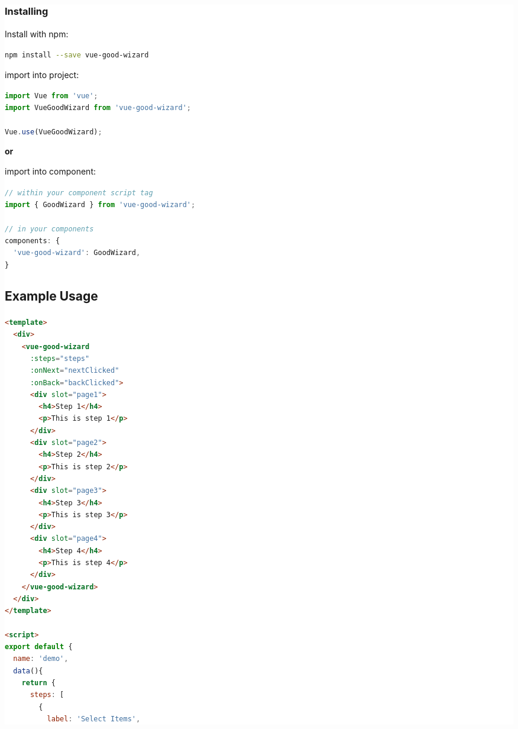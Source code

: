 ### Installing

Install with npm:
```bash
npm install --save vue-good-wizard
```

import into project:
```js
import Vue from 'vue';
import VueGoodWizard from 'vue-good-wizard';

Vue.use(VueGoodWizard);
```

**or**

import into component: 

```js
// within your component script tag
import { GoodWizard } from 'vue-good-wizard';

// in your components
components: {
  'vue-good-wizard': GoodWizard,
}
```

## Example Usage

```html
<template>
  <div>
    <vue-good-wizard 
      :steps="steps"
      :onNext="nextClicked" 
      :onBack="backClicked">
      <div slot="page1">
        <h4>Step 1</h4>
        <p>This is step 1</p>
      </div>
      <div slot="page2">
        <h4>Step 2</h4>
        <p>This is step 2</p>
      </div>
      <div slot="page3">
        <h4>Step 3</h4>
        <p>This is step 3</p>
      </div>
      <div slot="page4">
        <h4>Step 4</h4>
        <p>This is step 4</p>
      </div>
    </vue-good-wizard>
  </div>
</template>

<script>
export default {
  name: 'demo',
  data(){
    return {
      steps: [
        {
          label: 'Select Items',
```